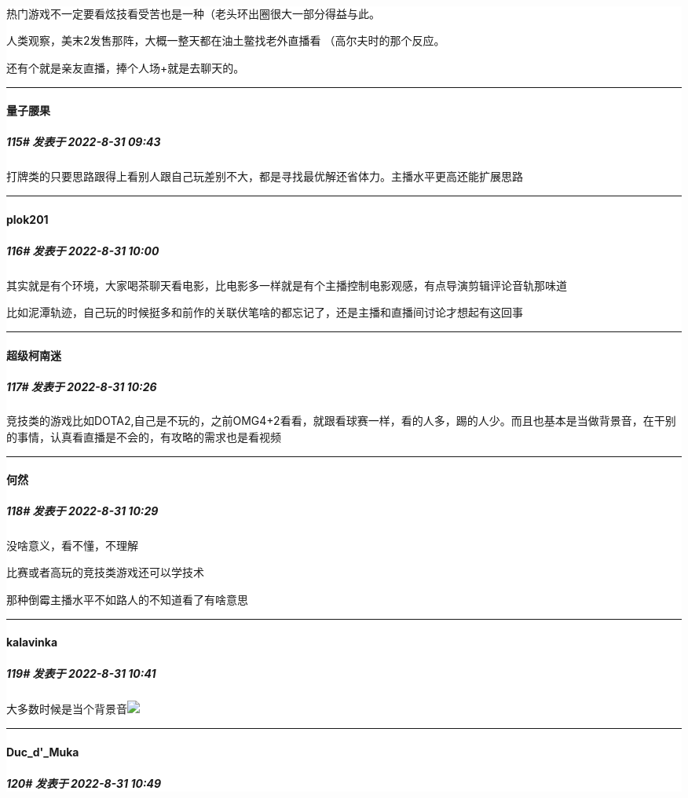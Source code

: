 热门游戏不一定要看炫技看受苦也是一种（老头环出圈很大一部分得益与此。 

人类观察，美末2发售那阵，大概一整天都在油土鳖找老外直播看 （高尔夫时的那个反应。

还有个就是亲友直播，捧个人场+就是去聊天的。



*****

####  量子腰果  
##### 115#       发表于 2022-8-31 09:43

打牌类的只要思路跟得上看别人跟自己玩差别不大，都是寻找最优解还省体力。主播水平更高还能扩展思路



*****

####  plok201  
##### 116#       发表于 2022-8-31 10:00

其实就是有个环境，大家喝茶聊天看电影，比电影多一样就是有个主播控制电影观感，有点导演剪辑评论音轨那味道

比如泥潭轨迹，自己玩的时候挺多和前作的关联伏笔啥的都忘记了，还是主播和直播间讨论才想起有这回事



*****

####  超级柯南迷  
##### 117#       发表于 2022-8-31 10:26

竞技类的游戏比如DOTA2,自己是不玩的，之前OMG4+2看看，就跟看球赛一样，看的人多，踢的人少。而且也基本是当做背景音，在干别的事情，认真看直播是不会的，有攻略的需求也是看视频

*****

####  何然  
##### 118#       发表于 2022-8-31 10:29

没啥意义，看不懂，不理解

比赛或者高玩的竞技类游戏还可以学技术

那种倒霉主播水平不如路人的不知道看了有啥意思



*****

####  kalavinka  
##### 119#       发表于 2022-8-31 10:41

大多数时候是当个背景音<img src="https://static.saraba1st.com/image/smiley/face2017/037.png" referrerpolicy="no-referrer">



*****

####  Duc_d'_Muka  
##### 120#       发表于 2022-8-31 10:49
